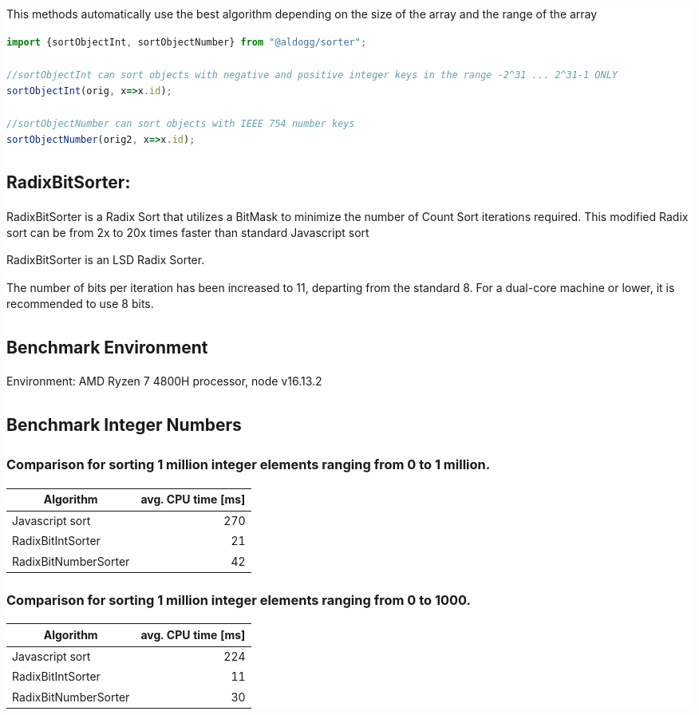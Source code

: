 This methods automatically use the best algorithm depending on the size of the array and the range of the array

```javascript
import {sortObjectInt, sortObjectNumber} from "@aldogg/sorter";

//sortObjectInt can sort objects with negative and positive integer keys in the range -2^31 ... 2^31-1 ONLY
sortObjectInt(orig, x=>x.id);

//sortObjectNumber can sort objects with IEEE 754 number keys
sortObjectNumber(orig2, x=>x.id);
```

## RadixBitSorter:

RadixBitSorter is a Radix Sort that utilizes a BitMask to minimize the number of Count Sort iterations required.
This modified Radix sort can be from 2x to 20x times faster than standard Javascript sort

RadixBitSorter is an LSD Radix Sorter. 

The number of bits per iteration has been increased to 11, departing from the standard 8.
For a dual-core machine or lower, it is recommended to use 8 bits.

## Benchmark Environment

Environment: AMD Ryzen 7 4800H processor, node v16.13.2

## Benchmark Integer Numbers

### Comparison for sorting 1 million integer elements ranging from 0 to 1 million.

| Algorithm               | avg. CPU time [ms] |
|-------------------------|-------------------:|
| Javascript sort         |                270 |
| RadixBitIntSorter       |                 21 | 
| RadixBitNumberSorter    |                 42 |

### Comparison for sorting 1 million integer elements ranging from 0 to 1000.

| Algorithm               | avg. CPU time [ms] |
|-------------------------|-------------------:|
| Javascript sort         |                224 |
| RadixBitIntSorter       |                 11 |
| RadixBitNumberSorter    |                 30 |
